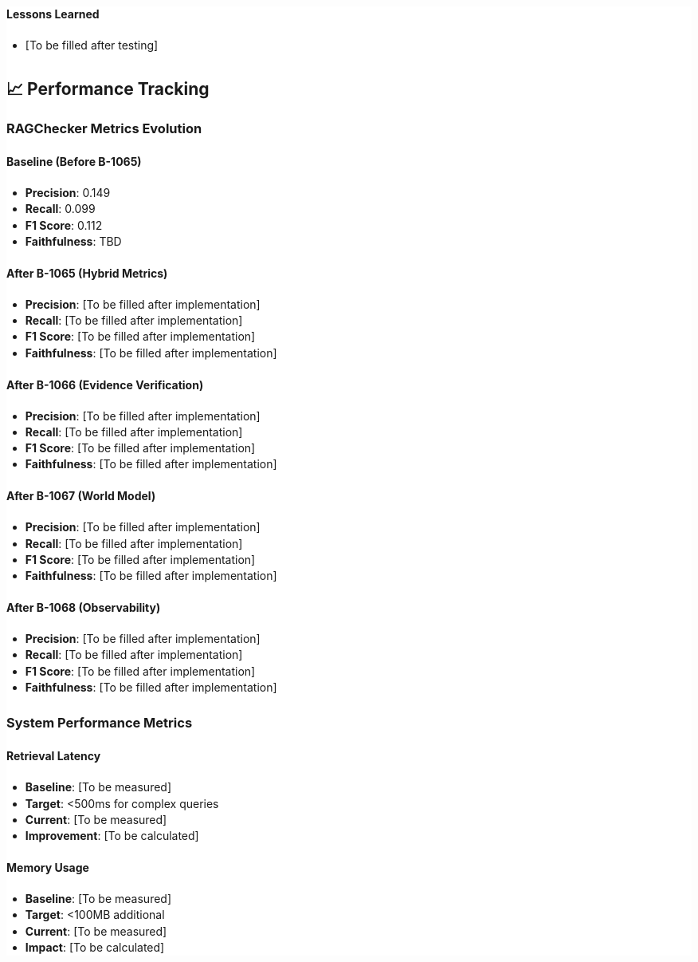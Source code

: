 #### **Lessons Learned**
- [To be filled after testing]

## 📈 **Performance Tracking**

### **RAGChecker Metrics Evolution**

#### **Baseline (Before B-1065)**
- **Precision**: 0.149
- **Recall**: 0.099
- **F1 Score**: 0.112
- **Faithfulness**: TBD

#### **After B-1065 (Hybrid Metrics)**
- **Precision**: [To be filled after implementation]
- **Recall**: [To be filled after implementation]
- **F1 Score**: [To be filled after implementation]
- **Faithfulness**: [To be filled after implementation]

#### **After B-1066 (Evidence Verification)**
- **Precision**: [To be filled after implementation]
- **Recall**: [To be filled after implementation]
- **F1 Score**: [To be filled after implementation]
- **Faithfulness**: [To be filled after implementation]

#### **After B-1067 (World Model)**
- **Precision**: [To be filled after implementation]
- **Recall**: [To be filled after implementation]
- **F1 Score**: [To be filled after implementation]
- **Faithfulness**: [To be filled after implementation]

#### **After B-1068 (Observability)**
- **Precision**: [To be filled after implementation]
- **Recall**: [To be filled after implementation]
- **F1 Score**: [To be filled after implementation]
- **Faithfulness**: [To be filled after implementation]

### **System Performance Metrics**

#### **Retrieval Latency**
- **Baseline**: [To be measured]
- **Target**: <500ms for complex queries
- **Current**: [To be measured]
- **Improvement**: [To be calculated]

#### **Memory Usage**
- **Baseline**: [To be measured]
- **Target**: <100MB additional
- **Current**: [To be measured]
- **Impact**: [To be calculated]

